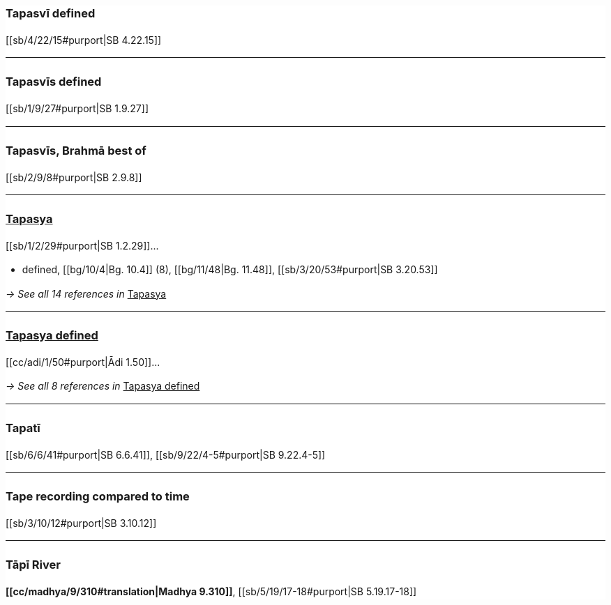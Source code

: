 
### Tapasvī defined

[[sb/4/22/15#purport|SB 4.22.15]]


---

### Tapasvīs defined

[[sb/1/9/27#purport|SB 1.9.27]]


---

### Tapasvīs, Brahmā best of

[[sb/2/9/8#purport|SB 2.9.8]]


---

### [Tapasya](../entries/tapasya.md)

[[sb/1/2/29#purport|SB 1.2.29]]...

* defined, [[bg/10/4|Bg. 10.4]] (8), [[bg/11/48|Bg. 11.48]], [[sb/3/20/53#purport|SB 3.20.53]]

*→ See all 14 references in* [Tapasya](../entries/tapasya.md)

---

### [Tapasya defined](../entries/tapasya-defined.md)

[[cc/adi/1/50#purport|Ādi 1.50]]...


*→ See all 8 references in* [Tapasya defined](../entries/tapasya-defined.md)

---

### Tapatī

[[sb/6/6/41#purport|SB 6.6.41]], [[sb/9/22/4-5#purport|SB 9.22.4-5]]


---

### Tape recording compared to time

[[sb/3/10/12#purport|SB 3.10.12]]


---

### Tāpī River

**[[cc/madhya/9/310#translation|Madhya 9.310]]**, [[sb/5/19/17-18#purport|SB 5.19.17-18]]
